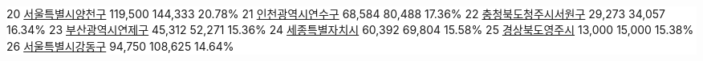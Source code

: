   <tr class="item">
    <td>20</td>
    <td><a href="/apt/서울특별시양천구">서울특별시양천구</a></td>
    <td>119,500</td>
    <td>144,333</td>
    <td>20.78%</td>
  </tr>

  <tr class="item">
    <td>21</td>
    <td><a href="/apt/인천광역시연수구">인천광역시연수구</a></td>
    <td>68,584</td>
    <td>80,488</td>
    <td>17.36%</td>
  </tr>

  <tr class="item">
    <td>22</td>
    <td><a href="/apt/충청북도청주시서원구">충청북도청주시서원구</a></td>
    <td>29,273</td>
    <td>34,057</td>
    <td>16.34%</td>
  </tr>

  <tr class="item">
    <td>23</td>
    <td><a href="/apt/부산광역시연제구">부산광역시연제구</a></td>
    <td>45,312</td>
    <td>52,271</td>
    <td>15.36%</td>
  </tr>

  <tr class="item">
    <td>24</td>
    <td><a href="/apt/세종특별자치시">세종특별자치시</a></td>
    <td>60,392</td>
    <td>69,804</td>
    <td>15.58%</td>
  </tr>

  <tr class="item">
    <td>25</td>
    <td><a href="/apt/경상북도영주시">경상북도영주시</a></td>
    <td>13,000</td>
    <td>15,000</td>
    <td>15.38%</td>
  </tr>

  <tr class="item">
    <td>26</td>
    <td><a href="/apt/서울특별시강동구">서울특별시강동구</a></td>
    <td>94,750</td>
    <td>108,625</td>
    <td>14.64%</td>
  </tr>
